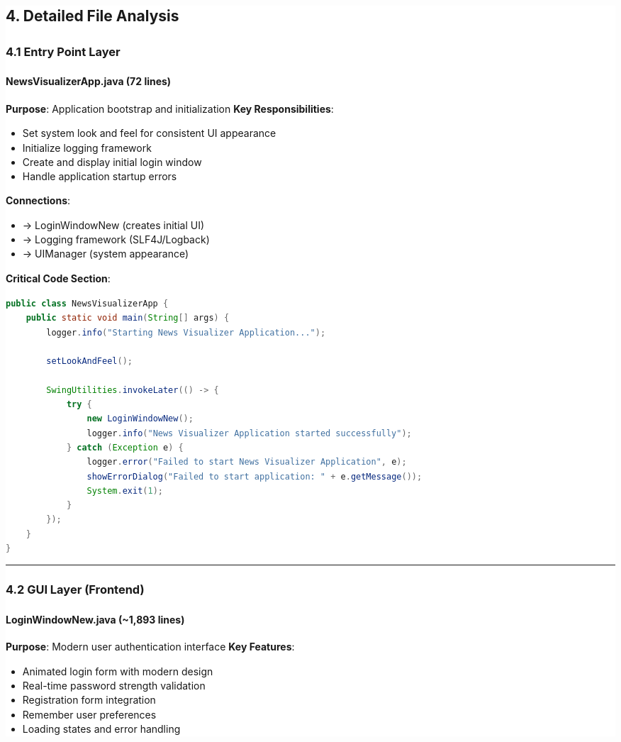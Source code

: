 
## 4. Detailed File Analysis

### 4.1 Entry Point Layer

#### NewsVisualizerApp.java (72 lines)
**Purpose**: Application bootstrap and initialization
**Key Responsibilities**:
- Set system look and feel for consistent UI appearance
- Initialize logging framework
- Create and display initial login window
- Handle application startup errors

**Connections**:
- → LoginWindowNew (creates initial UI)
- → Logging framework (SLF4J/Logback)
- → UIManager (system appearance)

**Critical Code Section**:
```java
public class NewsVisualizerApp {
    public static void main(String[] args) {
        logger.info("Starting News Visualizer Application...");
        
        setLookAndFeel();
        
        SwingUtilities.invokeLater(() -> {
            try {
                new LoginWindowNew();
                logger.info("News Visualizer Application started successfully");
            } catch (Exception e) {
                logger.error("Failed to start News Visualizer Application", e);
                showErrorDialog("Failed to start application: " + e.getMessage());
                System.exit(1);
            }
        });
    }
}
```

---

### 4.2 GUI Layer (Frontend)

#### LoginWindowNew.java (~1,893 lines)
**Purpose**: Modern user authentication interface
**Key Features**:
- Animated login form with modern design
- Real-time password strength validation
- Registration form integration
- Remember user preferences
- Loading states and error handling
